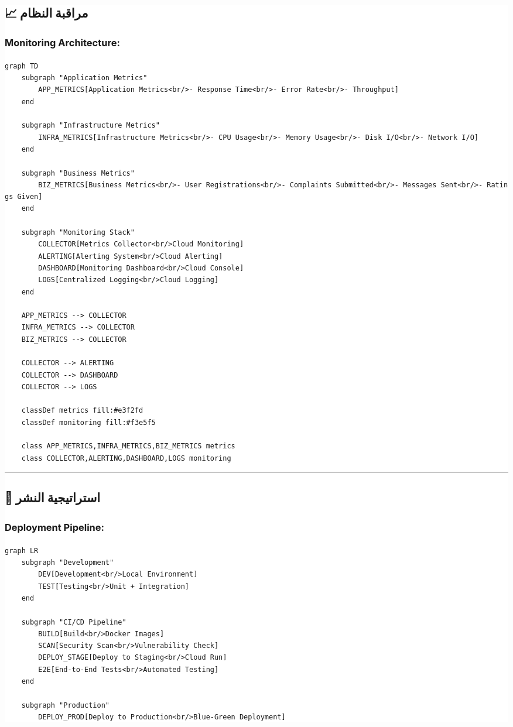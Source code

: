 
## 📈 **مراقبة النظام**

### **Monitoring Architecture:**
```mermaid
graph TD
    subgraph "Application Metrics"
        APP_METRICS[Application Metrics<br/>- Response Time<br/>- Error Rate<br/>- Throughput]
    end
    
    subgraph "Infrastructure Metrics"
        INFRA_METRICS[Infrastructure Metrics<br/>- CPU Usage<br/>- Memory Usage<br/>- Disk I/O<br/>- Network I/O]
    end
    
    subgraph "Business Metrics"
        BIZ_METRICS[Business Metrics<br/>- User Registrations<br/>- Complaints Submitted<br/>- Messages Sent<br/>- Ratings Given]
    end
    
    subgraph "Monitoring Stack"
        COLLECTOR[Metrics Collector<br/>Cloud Monitoring]
        ALERTING[Alerting System<br/>Cloud Alerting]
        DASHBOARD[Monitoring Dashboard<br/>Cloud Console]
        LOGS[Centralized Logging<br/>Cloud Logging]
    end
    
    APP_METRICS --> COLLECTOR
    INFRA_METRICS --> COLLECTOR
    BIZ_METRICS --> COLLECTOR
    
    COLLECTOR --> ALERTING
    COLLECTOR --> DASHBOARD
    COLLECTOR --> LOGS
    
    classDef metrics fill:#e3f2fd
    classDef monitoring fill:#f3e5f5
    
    class APP_METRICS,INFRA_METRICS,BIZ_METRICS metrics
    class COLLECTOR,ALERTING,DASHBOARD,LOGS monitoring
```

---

## 🚀 **استراتيجية النشر**

### **Deployment Pipeline:**
```mermaid
graph LR
    subgraph "Development"
        DEV[Development<br/>Local Environment]
        TEST[Testing<br/>Unit + Integration]
    end
    
    subgraph "CI/CD Pipeline"
        BUILD[Build<br/>Docker Images]
        SCAN[Security Scan<br/>Vulnerability Check]
        DEPLOY_STAGE[Deploy to Staging<br/>Cloud Run]
        E2E[End-to-End Tests<br/>Automated Testing]
    end
    
    subgraph "Production"
        DEPLOY_PROD[Deploy to Production<br/>Blue-Green Deployment]
```